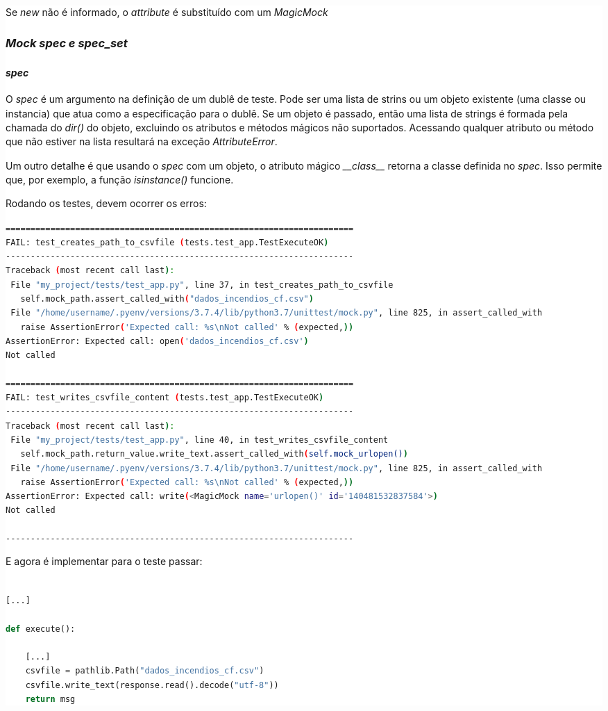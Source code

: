 Se _new_ não é informado, o _attribute_ é substituído com um _MagicMock_


### _Mock spec e spec_set_

#### _spec_

O _spec_ é um argumento na definição de um dublê de teste. Pode ser uma lista de strins ou um objeto existente (uma classe ou instancia) que atua como a especificação para o dublê. Se um objeto é passado, então uma lista de strings é formada pela chamada do _dir()_ do objeto, excluindo os atributos e métodos mágicos não suportados. Acessando qualquer atributo ou método que não estiver na lista resultará na exceção _AttributeError_.

Um outro detalhe é que usando o _spec_ com um objeto, o atributo mágico *\_\_class\_\_* retorna a classe definida no _spec_. Isso permite que, por exemplo, a função _isinstance()_ funcione.


Rodando os testes, devem ocorrer os erros:

```bash
======================================================================
FAIL: test_creates_path_to_csvfile (tests.test_app.TestExecuteOK)
----------------------------------------------------------------------
Traceback (most recent call last):
 File "my_project/tests/test_app.py", line 37, in test_creates_path_to_csvfile
   self.mock_path.assert_called_with("dados_incendios_cf.csv")
 File "/home/username/.pyenv/versions/3.7.4/lib/python3.7/unittest/mock.py", line 825, in assert_called_with
   raise AssertionError('Expected call: %s\nNot called' % (expected,))
AssertionError: Expected call: open('dados_incendios_cf.csv')
Not called

======================================================================
FAIL: test_writes_csvfile_content (tests.test_app.TestExecuteOK)
----------------------------------------------------------------------
Traceback (most recent call last):
 File "my_project/tests/test_app.py", line 40, in test_writes_csvfile_content
   self.mock_path.return_value.write_text.assert_called_with(self.mock_urlopen())
 File "/home/username/.pyenv/versions/3.7.4/lib/python3.7/unittest/mock.py", line 825, in assert_called_with
   raise AssertionError('Expected call: %s\nNot called' % (expected,))
AssertionError: Expected call: write(<MagicMock name='urlopen()' id='140481532837584'>)
Not called

----------------------------------------------------------------------

```

E agora é implementar para o teste passar:

```python

[...]

def execute():

    [...]
    csvfile = pathlib.Path("dados_incendios_cf.csv")
    csvfile.write_text(response.read().decode("utf-8"))
    return msg

 ```
